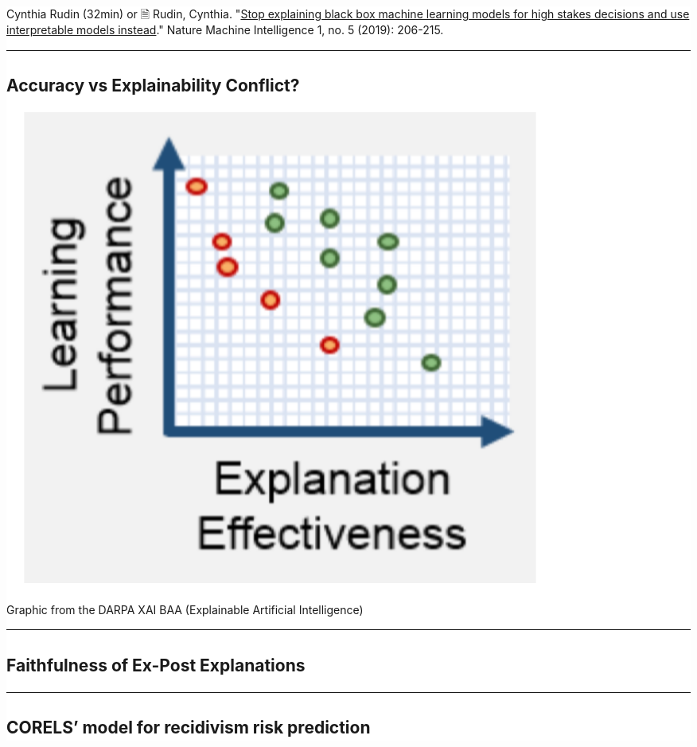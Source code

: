 
Cynthia Rudin (32min) or 🗎 Rudin, Cynthia. "[Stop explaining black box machine learning models for high stakes decisions and use interpretable models instead](https://arxiv.org/abs/1811.10154)." Nature Machine Intelligence 1, no. 5 (2019): 206-215. 

----
## Accuracy vs Explainability Conflict?

![Accuracy vs Explainability Sketch](accuracy_explainability.png)



Graphic from the DARPA XAI BAA (Explainable Artificial Intelligence) 

----
## Faithfulness of Ex-Post Explanations



----
## CORELS’ model for recidivism risk prediction
